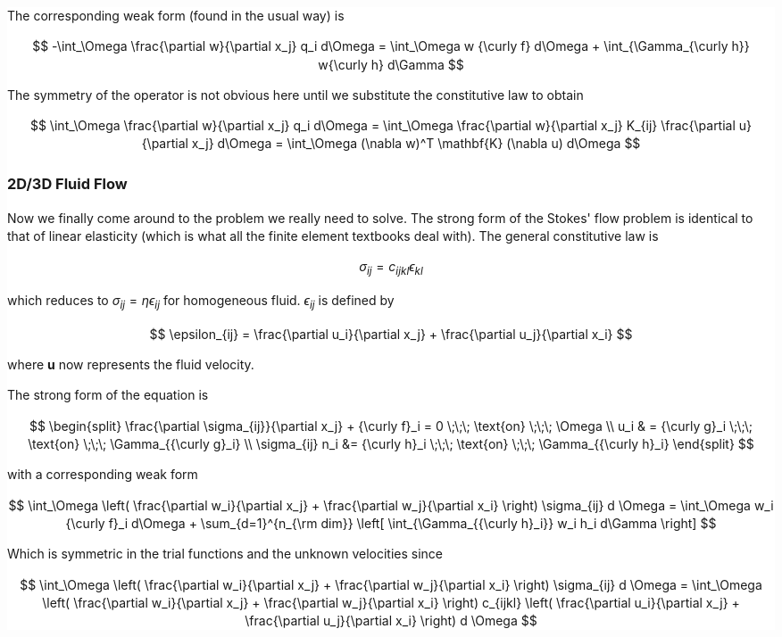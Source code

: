 The corresponding weak form (found in the usual way) is 

$$
    -\int_\Omega  \frac{\partial w}{\partial x_j} q_i d\Omega = \int_\Omega w {\curly f} d\Omega + \int_{\Gamma_{\curly h}} w{\curly h} d\Gamma
$$

The symmetry of the operator is not obvious here until we substitute the constitutive law to obtain

$$
    \int_\Omega  \frac{\partial w}{\partial x_j} q_i d\Omega =
     \int_\Omega  \frac{\partial w}{\partial x_j} K_{ij} \frac{\partial u}{\partial x_j} d\Omega = 
     \int_\Omega  (\nabla w)^T \mathbf{K} (\nabla u) d\Omega
$$

### 2D/3D Fluid Flow

Now we finally come around to the problem we really need to solve. The strong form of the Stokes' flow problem is identical to that of linear elasticity (which is what all the finite element textbooks deal with). The general constitutive law is

$$ 
    \sigma_{ij} = c_{ijkl} \epsilon_{kl}
$$

which reduces to $\sigma_{ij} = \eta \epsilon_{ij}$ for homogeneous fluid.
$\epsilon_{ij}$ is defined by

$$ 
    \epsilon_{ij} = \frac{\partial u_i}{\partial x_j} +  \frac{\partial u_j}{\partial x_i}
$$

where $\mathbf{u}$ now represents the fluid velocity.

The strong form of the equation is

$$ 
\begin{split}
        \frac{\partial \sigma_{ij}}{\partial x_j} + {\curly f}_i = 0  \;\;\; \text{on} \;\;\;  \Omega \\
            u_i & = {\curly g}_i \;\;\; \text{on} \;\;\;  \Gamma_{{\curly g}_i} \\
            \sigma_{ij} n_i &= {\curly h}_i \;\;\; \text{on} \;\;\; \Gamma_{{\curly h}_i}
\end{split}
$$

with a corresponding weak form

$$ 
    \int_\Omega \left(  \frac{\partial w_i}{\partial x_j} +  \frac{\partial w_j}{\partial x_i}  \right) \sigma_{ij} d \Omega =
        \int_\Omega w_i {\curly f}_i d\Omega + 
        \sum_{d=1}^{n_{\rm dim}} \left[ \int_{\Gamma_{{\curly h}_i}} w_i h_i d\Gamma \right]
$$

Which is symmetric in the trial functions and the unknown velocities since

$$ 
    \int_\Omega \left(  \frac{\partial w_i}{\partial x_j} +  \frac{\partial w_j}{\partial x_i}  \right) \sigma_{ij} d \Omega =
    \int_\Omega \left(  \frac{\partial w_i}{\partial x_j} +  \frac{\partial w_j}{\partial x_i}  \right) c_{ijkl}
        \left(  \frac{\partial u_i}{\partial x_j} +  \frac{\partial u_j}{\partial x_i} \right) d \Omega
$$


[domain-decomp]: ./Diagrams/domain.png
[discretisation-1d]: ./Diagrams/linedisc.png
[shape-functions]:  ./Diagrams/shapefn.png